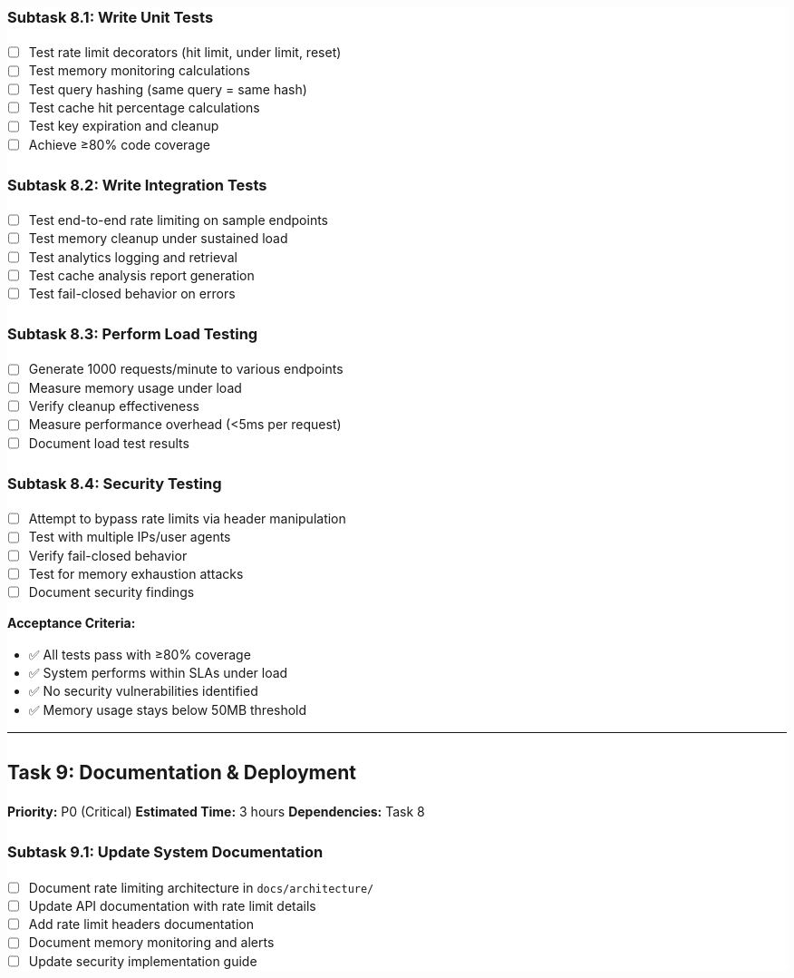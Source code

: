 ### Subtask 8.1: Write Unit Tests
- [ ] Test rate limit decorators (hit limit, under limit, reset)
- [ ] Test memory monitoring calculations
- [ ] Test query hashing (same query = same hash)
- [ ] Test cache hit percentage calculations
- [ ] Test key expiration and cleanup
- [ ] Achieve ≥80% code coverage

### Subtask 8.2: Write Integration Tests
- [ ] Test end-to-end rate limiting on sample endpoints
- [ ] Test memory cleanup under sustained load
- [ ] Test analytics logging and retrieval
- [ ] Test cache analysis report generation
- [ ] Test fail-closed behavior on errors

### Subtask 8.3: Perform Load Testing
- [ ] Generate 1000 requests/minute to various endpoints
- [ ] Measure memory usage under load
- [ ] Verify cleanup effectiveness
- [ ] Measure performance overhead (<5ms per request)
- [ ] Document load test results

### Subtask 8.4: Security Testing
- [ ] Attempt to bypass rate limits via header manipulation
- [ ] Test with multiple IPs/user agents
- [ ] Verify fail-closed behavior
- [ ] Test for memory exhaustion attacks
- [ ] Document security findings

**Acceptance Criteria:**
- ✅ All tests pass with ≥80% coverage
- ✅ System performs within SLAs under load
- ✅ No security vulnerabilities identified
- ✅ Memory usage stays below 50MB threshold

---

## Task 9: Documentation & Deployment

**Priority:** P0 (Critical)
**Estimated Time:** 3 hours
**Dependencies:** Task 8

### Subtask 9.1: Update System Documentation
- [ ] Document rate limiting architecture in `docs/architecture/`
- [ ] Update API documentation with rate limit details
- [ ] Add rate limit headers documentation
- [ ] Document memory monitoring and alerts
- [ ] Update security implementation guide
